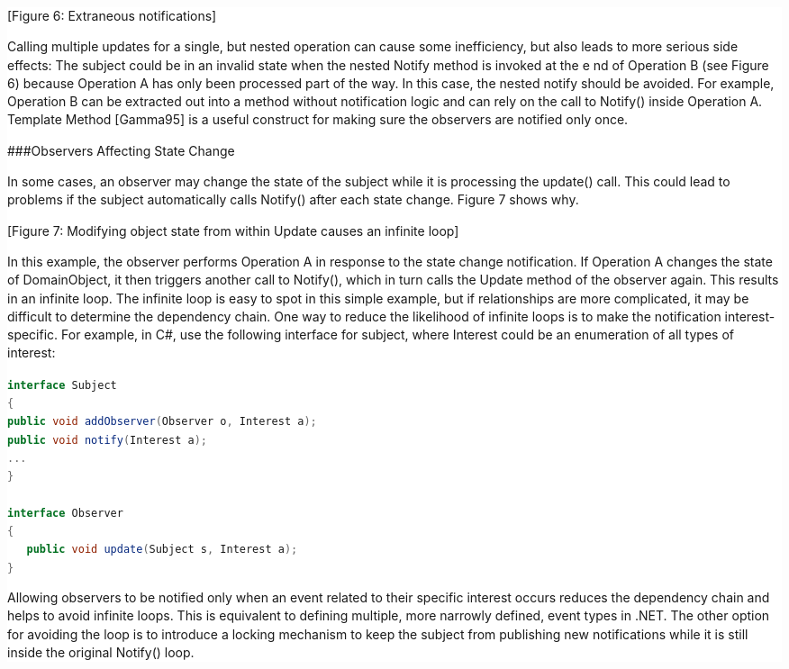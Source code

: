 [Figure 6: Extraneous notifications]

Calling multiple updates for a single, but nested operation can cause some inefficiency, but also leads to more
 serious side effects: The subject could be in an invalid state when the nested Notify method is invoked at the e
nd of Operation B (see Figure 6) because Operation A has only been processed part of the way. In this case, the nested 
notify should be avoided. For example, Operation B can be extracted out into a method without notification logic and can 
rely on the call to Notify() inside Operation A. Template Method [Gamma95] is a useful construct for making sure the 
observers are notified only once.

###Observers Affecting State Change 


In some cases, an observer may change the state of the subject while it is processing the update() call. This could 
lead to problems if the subject automatically calls Notify() after each state change. Figure 7 shows why.

[Figure 7: Modifying object state from within Update causes an infinite loop]

In this example, the observer performs Operation A in response to the state change notification. If Operation 
A changes the state of DomainObject, it then triggers another call to Notify(), which in turn calls the Update 
method of the observer again. This results in an infinite loop. The infinite loop is easy to spot in this simple
 example, but if relationships are more complicated, it may be difficult to determine the dependency chain. One 
way to reduce the likelihood of infinite loops is to make the notification interest-specific. For example,
 in C#, use the following interface for subject, where Interest could be an enumeration of all types of interest:
 
```cs
interface Subject 
{
public void addObserver(Observer o, Interest a);
public void notify(Interest a);
...
}

interface Observer
{
   public void update(Subject s, Interest a);
}
```

Allowing observers to be notified only when an event related to their specific interest occurs reduces the 
dependency chain and helps to avoid infinite loops. This is equivalent to defining multiple, more narrowly
 defined, event types in .NET. The other option for avoiding the loop is to introduce a locking mechanism 
to keep the subject from publishing new notifications while it is still inside the original Notify() loop.
